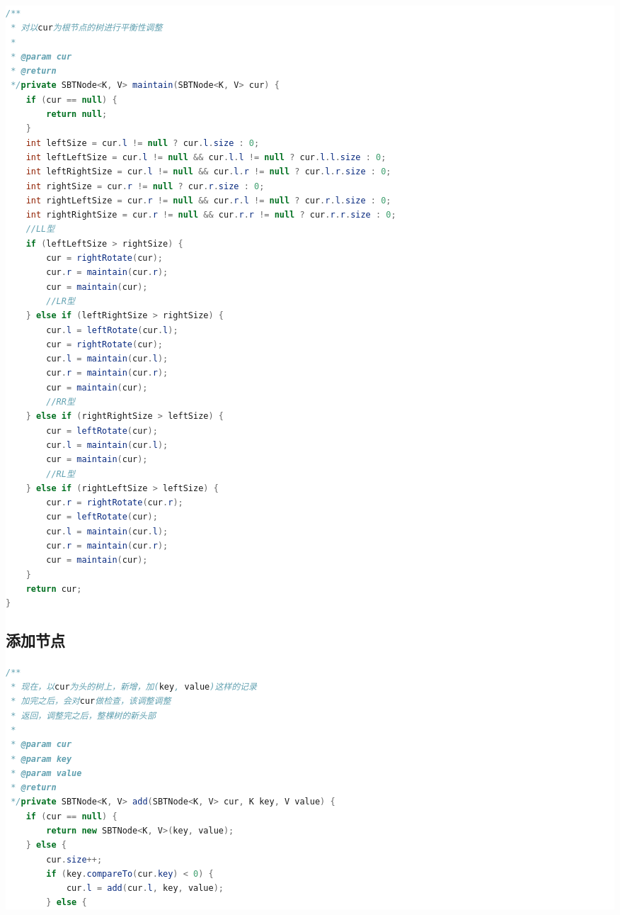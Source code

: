 ```java
/**  
 * 对以cur为根节点的树进行平衡性调整  
 *  
 * @param cur  
 * @return  
 */private SBTNode<K, V> maintain(SBTNode<K, V> cur) {  
    if (cur == null) {  
        return null;  
    }  
    int leftSize = cur.l != null ? cur.l.size : 0;  
    int leftLeftSize = cur.l != null && cur.l.l != null ? cur.l.l.size : 0;  
    int leftRightSize = cur.l != null && cur.l.r != null ? cur.l.r.size : 0;  
    int rightSize = cur.r != null ? cur.r.size : 0;  
    int rightLeftSize = cur.r != null && cur.r.l != null ? cur.r.l.size : 0;  
    int rightRightSize = cur.r != null && cur.r.r != null ? cur.r.r.size : 0;  
    //LL型  
    if (leftLeftSize > rightSize) {  
        cur = rightRotate(cur);  
        cur.r = maintain(cur.r);  
        cur = maintain(cur);  
        //LR型  
    } else if (leftRightSize > rightSize) {  
        cur.l = leftRotate(cur.l);  
        cur = rightRotate(cur);  
        cur.l = maintain(cur.l);  
        cur.r = maintain(cur.r);  
        cur = maintain(cur);  
        //RR型  
    } else if (rightRightSize > leftSize) {  
        cur = leftRotate(cur);  
        cur.l = maintain(cur.l);  
        cur = maintain(cur);  
        //RL型  
    } else if (rightLeftSize > leftSize) {  
        cur.r = rightRotate(cur.r);  
        cur = leftRotate(cur);  
        cur.l = maintain(cur.l);  
        cur.r = maintain(cur.r);  
        cur = maintain(cur);  
    }  
    return cur;  
}
```
## 添加节点
```java
/**  
 * 现在，以cur为头的树上，新增，加(key, value)这样的记录  
 * 加完之后，会对cur做检查，该调整调整  
 * 返回，调整完之后，整棵树的新头部  
 *  
 * @param cur  
 * @param key  
 * @param value  
 * @return  
 */private SBTNode<K, V> add(SBTNode<K, V> cur, K key, V value) {  
    if (cur == null) {  
        return new SBTNode<K, V>(key, value);  
    } else {  
        cur.size++;  
        if (key.compareTo(cur.key) < 0) {  
            cur.l = add(cur.l, key, value);  
        } else {  
```